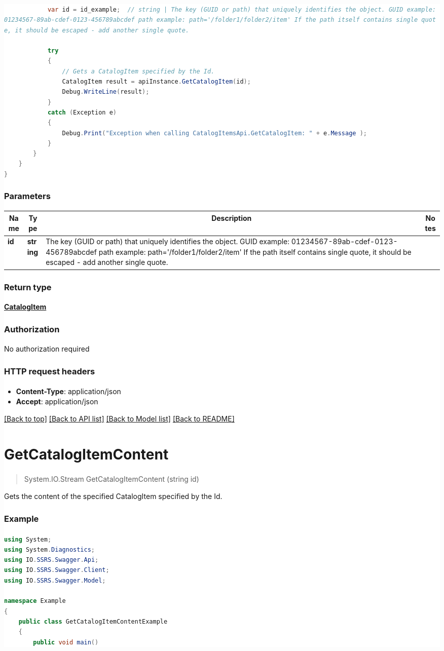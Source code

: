 ```csharp
            var id = id_example;  // string | The key (GUID or path) that uniquely identifies the object. GUID example: 01234567-89ab-cdef-0123-456789abcdef path example: path='/folder1/folder2/item' If the path itself contains single quote, it should be escaped - add another single quote.

            try
            {
                // Gets a CatalogItem specified by the Id.
                CatalogItem result = apiInstance.GetCatalogItem(id);
                Debug.WriteLine(result);
            }
            catch (Exception e)
            {
                Debug.Print("Exception when calling CatalogItemsApi.GetCatalogItem: " + e.Message );
            }
        }
    }
}
```

### Parameters

Name | Type | Description  | Notes
------------- | ------------- | ------------- | -------------
 **id** | **string**| The key (GUID or path) that uniquely identifies the object. GUID example: 01234567-89ab-cdef-0123-456789abcdef path example: path&#x3D;&#39;/folder1/folder2/item&#39; If the path itself contains single quote, it should be escaped - add another single quote. | 

### Return type

[**CatalogItem**](CatalogItem.md)

### Authorization

No authorization required

### HTTP request headers

 - **Content-Type**: application/json
 - **Accept**: application/json

[[Back to top]](#) [[Back to API list]](../README.md#documentation-for-api-endpoints) [[Back to Model list]](../README.md#documentation-for-models) [[Back to README]](../README.md)

<a name="getcatalogitemcontent"></a>
# **GetCatalogItemContent**
> System.IO.Stream GetCatalogItemContent (string id)

Gets the content of the specified CatalogItem specified by the Id.

### Example
```csharp
using System;
using System.Diagnostics;
using IO.SSRS.Swagger.Api;
using IO.SSRS.Swagger.Client;
using IO.SSRS.Swagger.Model;

namespace Example
{
    public class GetCatalogItemContentExample
    {
        public void main()
```